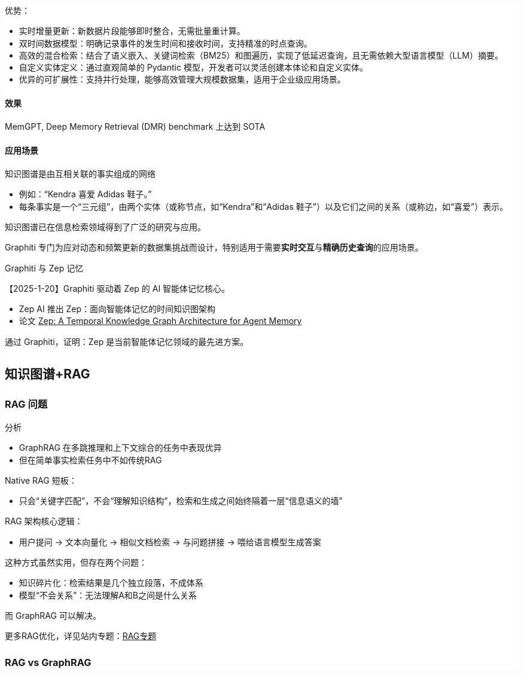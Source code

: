 优势：
- 实时增量更新：新数据片段能够即时整合，无需批量重计算。
- 双时间数据模型：明确记录事件的发生时间和接收时间，支持精准的时点查询。
- 高效的混合检索：结合了语义嵌入、关键词检索（BM25）和图遍历，实现了低延迟查询，且无需依赖大型语言模型（LLM）摘要。
- 自定义实体定义：通过直观简单的 Pydantic 模型，开发者可以灵活创建本体论和自定义实体。
- 优异的可扩展性：支持并行处理，能够高效管理大规模数据集，适用于企业级应用场景。

#### 效果

MemGPT, Deep Memory Retrieval (DMR) benchmark 上达到 SOTA


#### 应用场景

知识图谱是由互相关联的事实组成的网络
- 例如：“Kendra 喜爱 Adidas 鞋子。”
- 每条事实是一个“三元组”，由两个实体（或称节点，如“Kendra”和“Adidas 鞋子”）以及它们之间的关系（或称边，如“喜爱”）表示。

知识图谱已在信息检索领域得到了广泛的研究与应用。

Graphiti 专门为应对动态和频繁更新的数据集挑战而设计，特别适用于需要**实时交互**与**精确历史查询**的应用场景。



Graphiti 与 Zep 记忆

【2025-1-20】Graphiti 驱动着 Zep 的 AI 智能体记忆核心。
- Zep AI 推出 Zep：面向智能体记忆的时间知识图架构
- 论文 [Zep: A Temporal Knowledge Graph Architecture for Agent Memory](https://arxiv.org/abs/2501.13956)

通过 Graphiti，证明：Zep 是当前智能体记忆领域的最先进方案。


## 知识图谱+RAG




### RAG 问题

分析
- GraphRAG 在多跳推理和上下文综合的任务中表现优异
- 但在简单事实检索任务中不如传统RAG

Native RAG 短板：
- 只会“关键字匹配”，不会“理解知识结构”，检索和生成之间始终隔着一层“信息语义的墙”

RAG 架构核心逻辑：
- 用户提问 → 文本向量化 → 相似文档检索 → 与问题拼接 → 喂给语言模型生成答案

这种方式虽然实用，但存在两个问题：
- 知识碎片化：检索结果是几个独立段落，不成体系
- 模型“不会关系”：无法理解A和B之间是什么关系

而 GraphRAG 可以解决。

更多RAG优化，详见站内专题：[RAG专题](llm_rag)

### RAG vs GraphRAG
